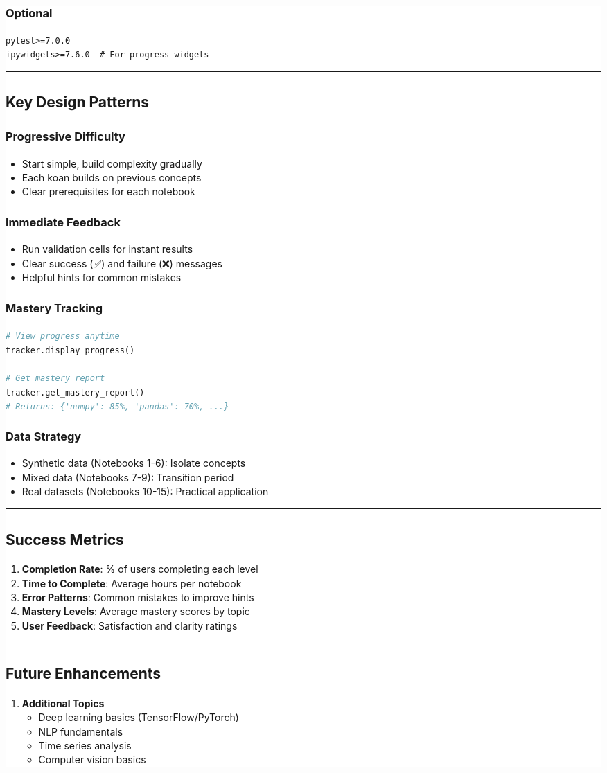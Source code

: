 ### Optional
```
pytest>=7.0.0
ipywidgets>=7.6.0  # For progress widgets
```

---

## Key Design Patterns

### Progressive Difficulty
- Start simple, build complexity gradually
- Each koan builds on previous concepts
- Clear prerequisites for each notebook

### Immediate Feedback
- Run validation cells for instant results
- Clear success (✅) and failure (❌) messages
- Helpful hints for common mistakes

### Mastery Tracking
```python
# View progress anytime
tracker.display_progress()

# Get mastery report
tracker.get_mastery_report()
# Returns: {'numpy': 85%, 'pandas': 70%, ...}
```

### Data Strategy
- Synthetic data (Notebooks 1-6): Isolate concepts
- Mixed data (Notebooks 7-9): Transition period
- Real datasets (Notebooks 10-15): Practical application

---

## Success Metrics

1. **Completion Rate**: % of users completing each level
2. **Time to Complete**: Average hours per notebook
3. **Error Patterns**: Common mistakes to improve hints
4. **Mastery Levels**: Average mastery scores by topic
5. **User Feedback**: Satisfaction and clarity ratings

---

## Future Enhancements

1. **Additional Topics**
   - Deep learning basics (TensorFlow/PyTorch)
   - NLP fundamentals
   - Time series analysis
   - Computer vision basics
